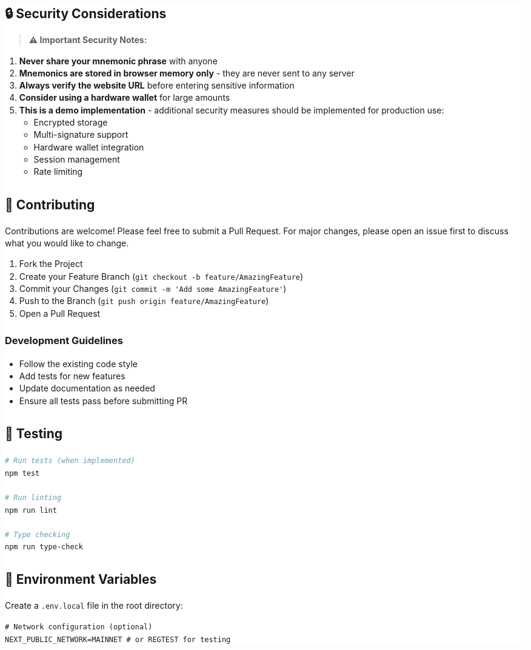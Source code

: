 ## 🔒 Security Considerations

> **⚠️ Important Security Notes:**

1. **Never share your mnemonic phrase** with anyone
2. **Mnemonics are stored in browser memory only** - they are never sent to any server
3. **Always verify the website URL** before entering sensitive information
4. **Consider using a hardware wallet** for large amounts
5. **This is a demo implementation** - additional security measures should be implemented for production use:
   - Encrypted storage
   - Multi-signature support
   - Hardware wallet integration
   - Session management
   - Rate limiting

## 🤝 Contributing

Contributions are welcome! Please feel free to submit a Pull Request. For major changes, please open an issue first to discuss what you would like to change.

1. Fork the Project
2. Create your Feature Branch (`git checkout -b feature/AmazingFeature`)
3. Commit your Changes (`git commit -m 'Add some AmazingFeature'`)
4. Push to the Branch (`git push origin feature/AmazingFeature`)
5. Open a Pull Request

### Development Guidelines

- Follow the existing code style
- Add tests for new features
- Update documentation as needed
- Ensure all tests pass before submitting PR

## 🧪 Testing

```bash
# Run tests (when implemented)
npm test

# Run linting
npm run lint

# Type checking
npm run type-check
```

## 📝 Environment Variables

Create a `.env.local` file in the root directory:

```env
# Network configuration (optional)
NEXT_PUBLIC_NETWORK=MAINNET # or REGTEST for testing
```
